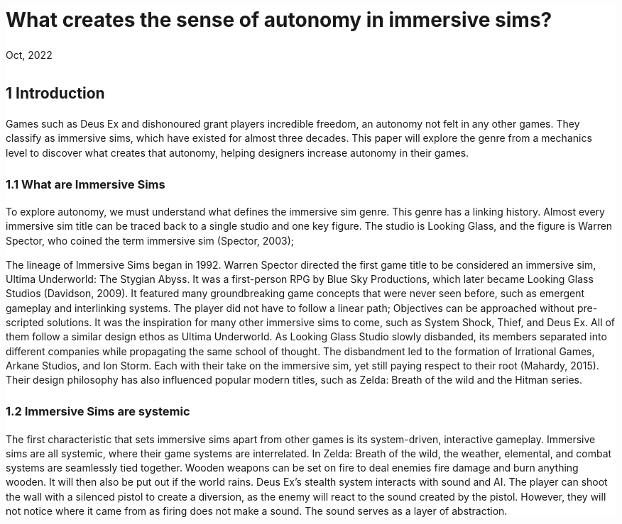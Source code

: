 # What creates the sense of autonomy in immersive sims?

Oct, 2022

## 1 Introduction

Games such as Deus Ex and dishonoured grant players incredible freedom, an autonomy not felt in any other games.
They classify as immersive sims, which have existed for almost three decades. This paper will explore the genre from a
mechanics level to discover what creates that autonomy, helping designers increase autonomy in their games.

### 1.1 What are Immersive Sims

To explore autonomy, we must understand what defines the
immersive sim genre. This genre has a linking history. Almost every immersive sim title can be traced back to a single
studio and one key figure. The studio is Looking Glass, and
the figure is Warren Spector, who coined the term immersive
sim (Spector, 2003);

The lineage of Immersive Sims began in 1992. Warren
Spector directed the first game title to be considered an immersive sim, Ultima Underworld: The Stygian Abyss. It was
a first-person RPG by Blue Sky Productions, which later became Looking Glass Studios (Davidson, 2009). It featured
many groundbreaking game concepts that were never seen
before, such as emergent gameplay and interlinking systems.
The player did not have to follow a linear path; Objectives
can be approached without pre-scripted solutions. It was the
inspiration for many other immersive sims to come, such as
System Shock, Thief, and Deus Ex. All of them follow a similar design ethos as Ultima Underworld. As Looking Glass
Studio slowly disbanded, its members separated into different companies while propagating the same school of thought.
The disbandment led to the formation of Irrational Games,
Arkane Studios, and Ion Storm. Each with their take on the
immersive sim, yet still paying respect to their root (Mahardy,
2015). Their design philosophy has also influenced popular
modern titles, such as Zelda: Breath of the wild and the Hitman series.

### 1.2 Immersive Sims are systemic

The first characteristic that sets immersive sims apart from
other games is its system-driven, interactive gameplay. Immersive sims are all systemic, where their game systems are
interrelated. In Zelda: Breath of the wild, the weather, elemental, and combat systems are seamlessly tied together.
Wooden weapons can be set on fire to deal enemies fire damage and burn anything wooden. It will then also be put out if
the world rains. Deus Ex’s stealth system interacts with sound
and AI. The player can shoot the wall with a silenced pistol
to create a diversion, as the enemy will react to the sound
created by the pistol. However, they will not notice where it
came from as firing does not make a sound. The sound serves
as a layer of abstraction.
